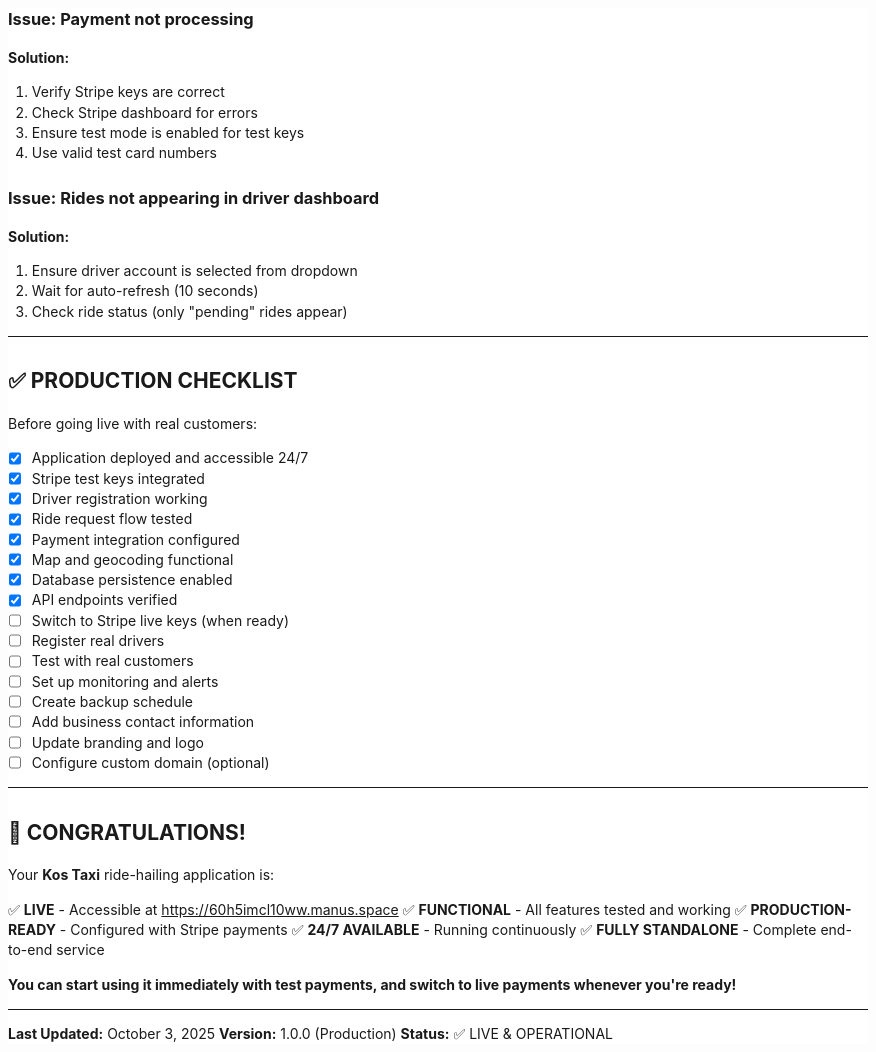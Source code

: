 ### Issue: Payment not processing
**Solution:**
1. Verify Stripe keys are correct
2. Check Stripe dashboard for errors
3. Ensure test mode is enabled for test keys
4. Use valid test card numbers

### Issue: Rides not appearing in driver dashboard
**Solution:**
1. Ensure driver account is selected from dropdown
2. Wait for auto-refresh (10 seconds)
3. Check ride status (only "pending" rides appear)

---

## ✅ PRODUCTION CHECKLIST

Before going live with real customers:

- [x] Application deployed and accessible 24/7
- [x] Stripe test keys integrated
- [x] Driver registration working
- [x] Ride request flow tested
- [x] Payment integration configured
- [x] Map and geocoding functional
- [x] Database persistence enabled
- [x] API endpoints verified
- [ ] Switch to Stripe live keys (when ready)
- [ ] Register real drivers
- [ ] Test with real customers
- [ ] Set up monitoring and alerts
- [ ] Create backup schedule
- [ ] Add business contact information
- [ ] Update branding and logo
- [ ] Configure custom domain (optional)

---

## 🎉 CONGRATULATIONS!

Your **Kos Taxi** ride-hailing application is:

✅ **LIVE** - Accessible at https://60h5imcl10ww.manus.space
✅ **FUNCTIONAL** - All features tested and working
✅ **PRODUCTION-READY** - Configured with Stripe payments
✅ **24/7 AVAILABLE** - Running continuously
✅ **FULLY STANDALONE** - Complete end-to-end service

**You can start using it immediately with test payments, and switch to live payments whenever you're ready!**

---

**Last Updated:** October 3, 2025
**Version:** 1.0.0 (Production)
**Status:** ✅ LIVE & OPERATIONAL
